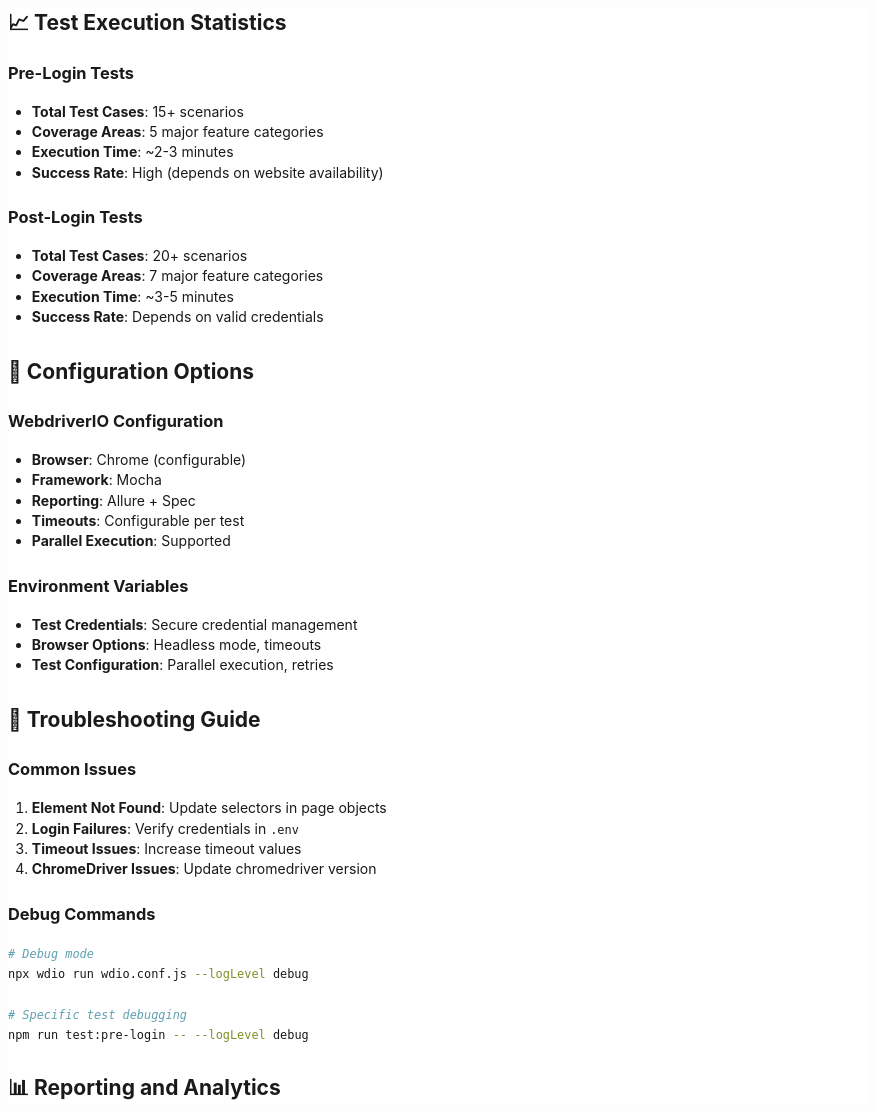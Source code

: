## 📈 Test Execution Statistics

### Pre-Login Tests
- **Total Test Cases**: 15+ scenarios
- **Coverage Areas**: 5 major feature categories
- **Execution Time**: ~2-3 minutes
- **Success Rate**: High (depends on website availability)

### Post-Login Tests
- **Total Test Cases**: 20+ scenarios
- **Coverage Areas**: 7 major feature categories
- **Execution Time**: ~3-5 minutes
- **Success Rate**: Depends on valid credentials

## 🔧 Configuration Options

### WebdriverIO Configuration
- **Browser**: Chrome (configurable)
- **Framework**: Mocha
- **Reporting**: Allure + Spec
- **Timeouts**: Configurable per test
- **Parallel Execution**: Supported

### Environment Variables
- **Test Credentials**: Secure credential management
- **Browser Options**: Headless mode, timeouts
- **Test Configuration**: Parallel execution, retries

## 🐛 Troubleshooting Guide

### Common Issues
1. **Element Not Found**: Update selectors in page objects
2. **Login Failures**: Verify credentials in `.env`
3. **Timeout Issues**: Increase timeout values
4. **ChromeDriver Issues**: Update chromedriver version

### Debug Commands
```bash
# Debug mode
npx wdio run wdio.conf.js --logLevel debug

# Specific test debugging
npm run test:pre-login -- --logLevel debug
```

## 📊 Reporting and Analytics
